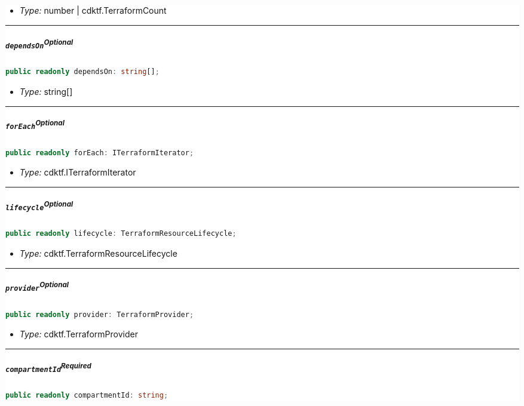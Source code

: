 - *Type:* number | cdktf.TerraformCount

---

##### `dependsOn`<sup>Optional</sup> <a name="dependsOn" id="rhizo-co-terraform-provider-oci.dataOciCoreCaptureFilter.DataOciCoreCaptureFilter.property.dependsOn"></a>

```typescript
public readonly dependsOn: string[];
```

- *Type:* string[]

---

##### `forEach`<sup>Optional</sup> <a name="forEach" id="rhizo-co-terraform-provider-oci.dataOciCoreCaptureFilter.DataOciCoreCaptureFilter.property.forEach"></a>

```typescript
public readonly forEach: ITerraformIterator;
```

- *Type:* cdktf.ITerraformIterator

---

##### `lifecycle`<sup>Optional</sup> <a name="lifecycle" id="rhizo-co-terraform-provider-oci.dataOciCoreCaptureFilter.DataOciCoreCaptureFilter.property.lifecycle"></a>

```typescript
public readonly lifecycle: TerraformResourceLifecycle;
```

- *Type:* cdktf.TerraformResourceLifecycle

---

##### `provider`<sup>Optional</sup> <a name="provider" id="rhizo-co-terraform-provider-oci.dataOciCoreCaptureFilter.DataOciCoreCaptureFilter.property.provider"></a>

```typescript
public readonly provider: TerraformProvider;
```

- *Type:* cdktf.TerraformProvider

---

##### `compartmentId`<sup>Required</sup> <a name="compartmentId" id="rhizo-co-terraform-provider-oci.dataOciCoreCaptureFilter.DataOciCoreCaptureFilter.property.compartmentId"></a>

```typescript
public readonly compartmentId: string;
```
